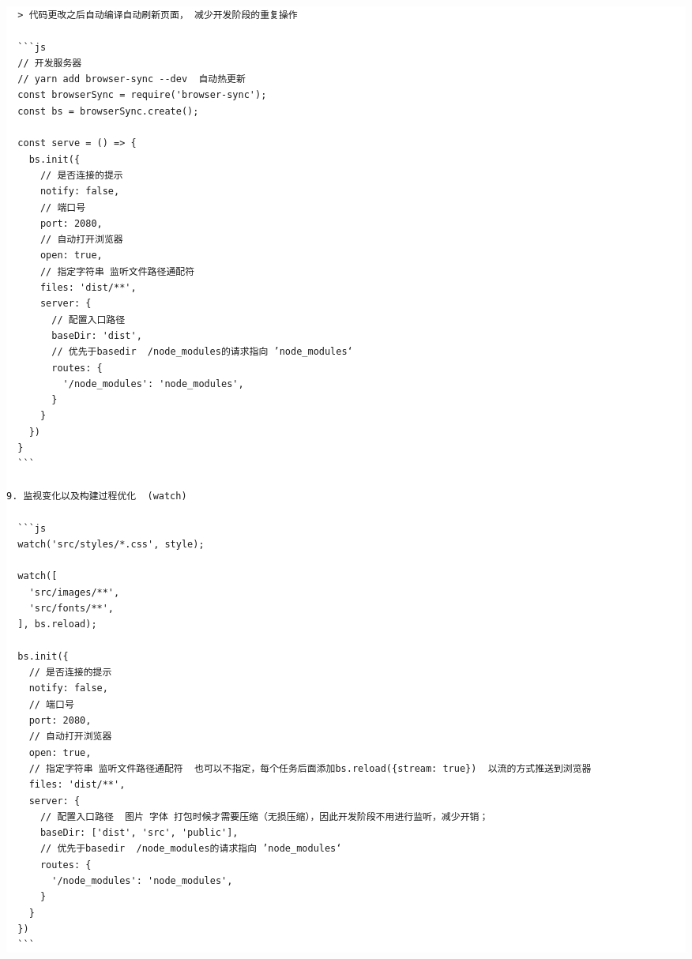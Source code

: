       > 代码更改之后自动编译自动刷新页面， 减少开发阶段的重复操作

      ```js
      // 开发服务器
      // yarn add browser-sync --dev  自动热更新 
      const browserSync = require('browser-sync');
      const bs = browserSync.create();

      const serve = () => {
        bs.init({
          // 是否连接的提示
          notify: false,
          // 端口号
          port: 2080,
          // 自动打开浏览器
          open: true,
          // 指定字符串 监听文件路径通配符
          files: 'dist/**',
          server: {
            // 配置入口路径
            baseDir: 'dist',
            // 优先于basedir  /node_modules的请求指向 ’node_modules‘
            routes: {
              '/node_modules': 'node_modules',
            }
          }
        })
      }
      ```

    9. 监视变化以及构建过程优化  (watch)

      ```js
      watch('src/styles/*.css', style);

      watch([
        'src/images/**',
        'src/fonts/**',
      ], bs.reload);

      bs.init({
        // 是否连接的提示
        notify: false,
        // 端口号
        port: 2080,
        // 自动打开浏览器
        open: true,
        // 指定字符串 监听文件路径通配符  也可以不指定，每个任务后面添加bs.reload({stream: true})  以流的方式推送到浏览器
        files: 'dist/**',
        server: {
          // 配置入口路径  图片 字体 打包时候才需要压缩（无损压缩），因此开发阶段不用进行监听，减少开销；
          baseDir: ['dist', 'src', 'public'],
          // 优先于basedir  /node_modules的请求指向 ’node_modules‘
          routes: {
            '/node_modules': 'node_modules',
          }
        }
      })
      ```
